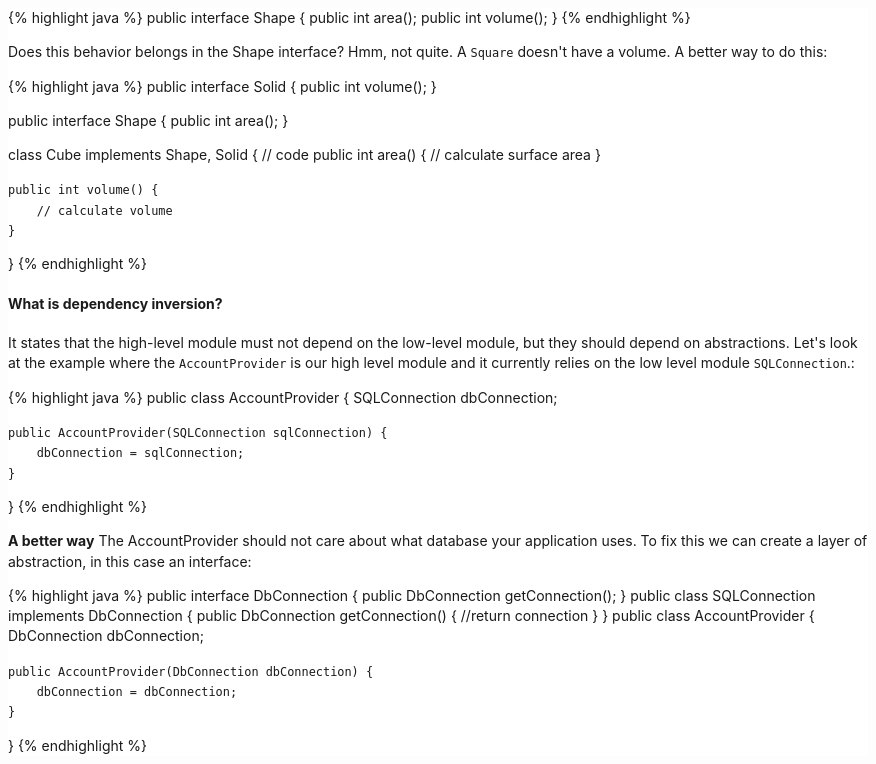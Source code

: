 {% highlight java %}
public interface Shape {
    public int area();
    public int volume();
}
{% endhighlight %}

Does this behavior belongs in the Shape interface? Hmm, not quite. A `Square` doesn't have a volume. A better way to do this:

{% highlight java %}
public interface Solid {
    public int volume();
}

public interface Shape {
    public int area();
}

class Cube implements Shape, Solid {
    // code
    public int area() {
        // calculate surface area
    }

    public int volume() {
        // calculate volume
    }
}
{% endhighlight %}

#### What is dependency inversion?

It states that the high-level module must not depend on the low-level module, but they should depend on abstractions. Let's look at the example where the `AccountProvider` is our high level module and it currently relies on the low level module `SQLConnection`.:

{% highlight java %}
public class AccountProvider {
    SQLConnection dbConnection;

    public AccountProvider(SQLConnection sqlConnection) {
        dbConnection = sqlConnection;
    }
}
{% endhighlight %}

**A better way**
The AccountProvider should not care about what database your application uses. To fix this we can create a layer of abstraction, in this case an interface:

{% highlight java %}
public interface DbConnection {
    public DbConnection getConnection();
}
public class SQLConnection implements DbConnection {
    public DbConnection getConnection() {
        //return connection 
    }
}
public class AccountProvider {
    DbConnection dbConnection;

    public AccountProvider(DbConnection dbConnection) {
        dbConnection = dbConnection;
    }
}
{% endhighlight %}
